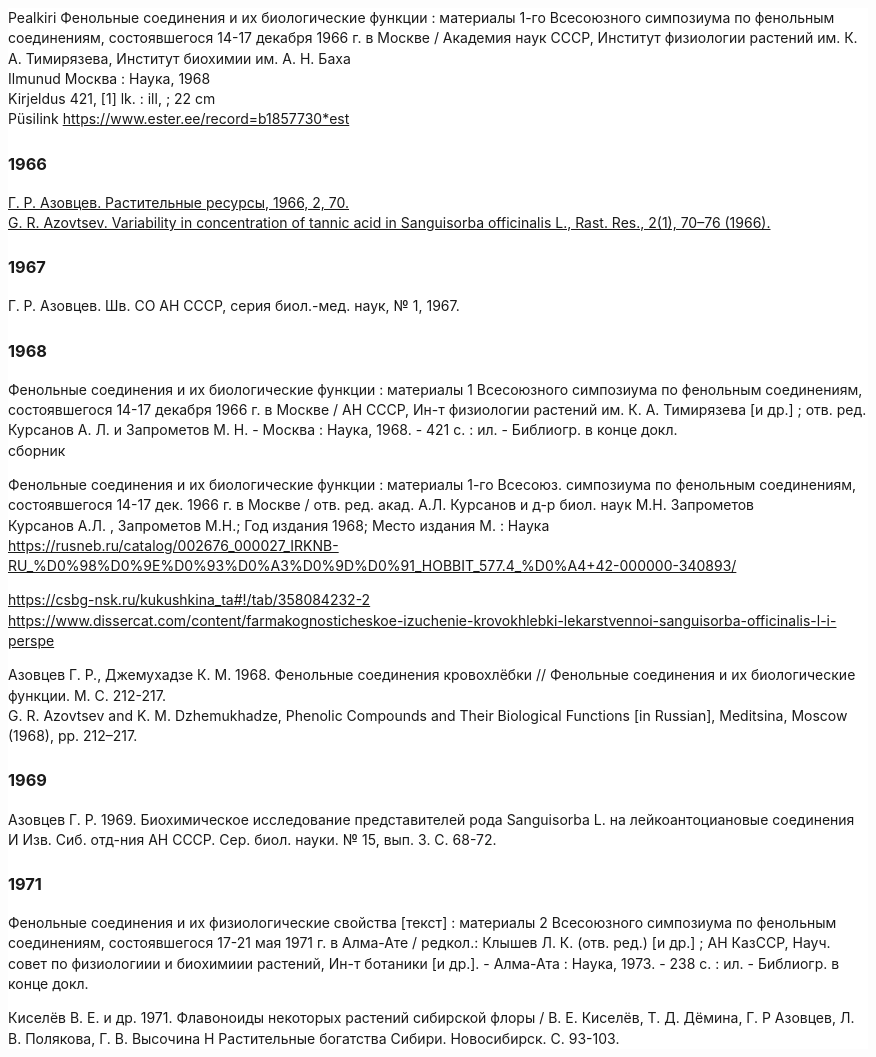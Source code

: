 Pealkiri	Фенольные соединения и их биологические функции : материалы 1-го Всесоюзного симпозиума по фенольным соединениям, состоявшегося 14-17 декабря 1966 г. в Москве / Академия наук СССР, Институт физиологии растений им. К. А. Тимирязева, Институт биохимии им. А. Н. Баха  
Ilmunud	Москва : Наука, 1968  
Kirjeldus	421, [1] lk. : ill, ; 22 cm  
Püsilink	https://www.ester.ee/record=b1857730*est  

### 1966 ###
[Г. Р. Азовцев. Растительные ресурсы, 1966, 2, 70.  ](https://link.springer.com/article/10.1023/A:1026319524715)     
[G. R. Azovtsev. Variability in concentration of tannic acid in Sanguisorba officinalis L., Rast. Res., 2(1), 70–76 (1966).](https://bibliotekanauki.pl/articles/71136.xml)  

### 1967 ###
Г. Р. Азовцев. Шв. СО АН СССР, серия биол.-мед. наук, № 1, 1967.  

### 1968 ###
Фенoльные сoединения и их биoлoгические функции : материалы 1 Всесоюзного симпозиума по фенольным соединениям, состоявшегося 14-17 декабря 1966 г. в Москве / АН СССР, Ин-т физиологии растений им. К. А. Тимирязева [и др.] ; отв. ред. Курсанов А. Л. и Запрометов М. Н. - Москва : Наука, 1968. - 421 с. : ил. - Библиогр. в конце докл.  
сборник   

Фенольные соединения и их биологические функции : материалы 1-го Всесоюз. симпозиума по фенольным соединениям, состоявшегося 14-17 дек. 1966 г. в Москве / отв. ред. акад. А.Л. Курсанов и д-р биол. наук М.Н. Запрометов  
Курсанов А.Л. , Запрометов М.Н.; Год издания  1968; Место издания  М. : Наука  
https://rusneb.ru/catalog/002676_000027_IRKNB-RU_%D0%98%D0%9E%D0%93%D0%A3%D0%9D%D0%91_HOBBIT_577.4_%D0%A4+42-000000-340893/  


https://csbg-nsk.ru/kukushkina_ta#!/tab/358084232-2  
https://www.dissercat.com/content/farmakognosticheskoe-izuchenie-krovokhlebki-lekarstvennoi-sanguisorba-officinalis-l-i-perspe  

Азовцев Г. P., Джемухадзе К. Μ. 1968. Фенольные соединения кровохлёбки // Фенольные соединения и их биологические функции. Μ. С. 212-217.  
G. R. Azovtsev and K. M. Dzhemukhadze, Phenolic Compounds and Their Biological Functions [in Russian], Meditsina, Moscow (1968), pp. 212–217.  

### 1969 ###
Азовцев Г. Р. 1969. Биохимическое исследование представителей рода Sanguisorba L. на лейкоантоциановые соединения И Изв. Сиб. отд-ния АН СССР. Сер. биол. науки. № 15, вып. 3. С. 68-72.  

### 1971 ###
Фенoльные сoединения и их физиoлoгические свoйства [текст] : материалы 2 Всесоюзного симпозиума по фенольным соединениям, состоявшегося 17-21 мая 1971 г. в Алма-Ате / редкол.: Клышев Л. К. (отв. ред.) [и др.] ; АН КазССР, Науч. совет по физиологиии и биохимиии растений, Ин-т ботаники [и др.]. - Алма-Ата : Наука, 1973. - 238 с. : ил. - Библиогр. в конце докл.  

Киселёв В. Е. и др. 1971. Флавоноиды некоторых растений сибирской флоры / В. Е. Киселёв, Т. Д. Дёмина, Г. P Азовцев, Л. В. Полякова, Г. В. Высочина H Растительные богатства Си­бири. Новосибирск. С. 93-103.  
